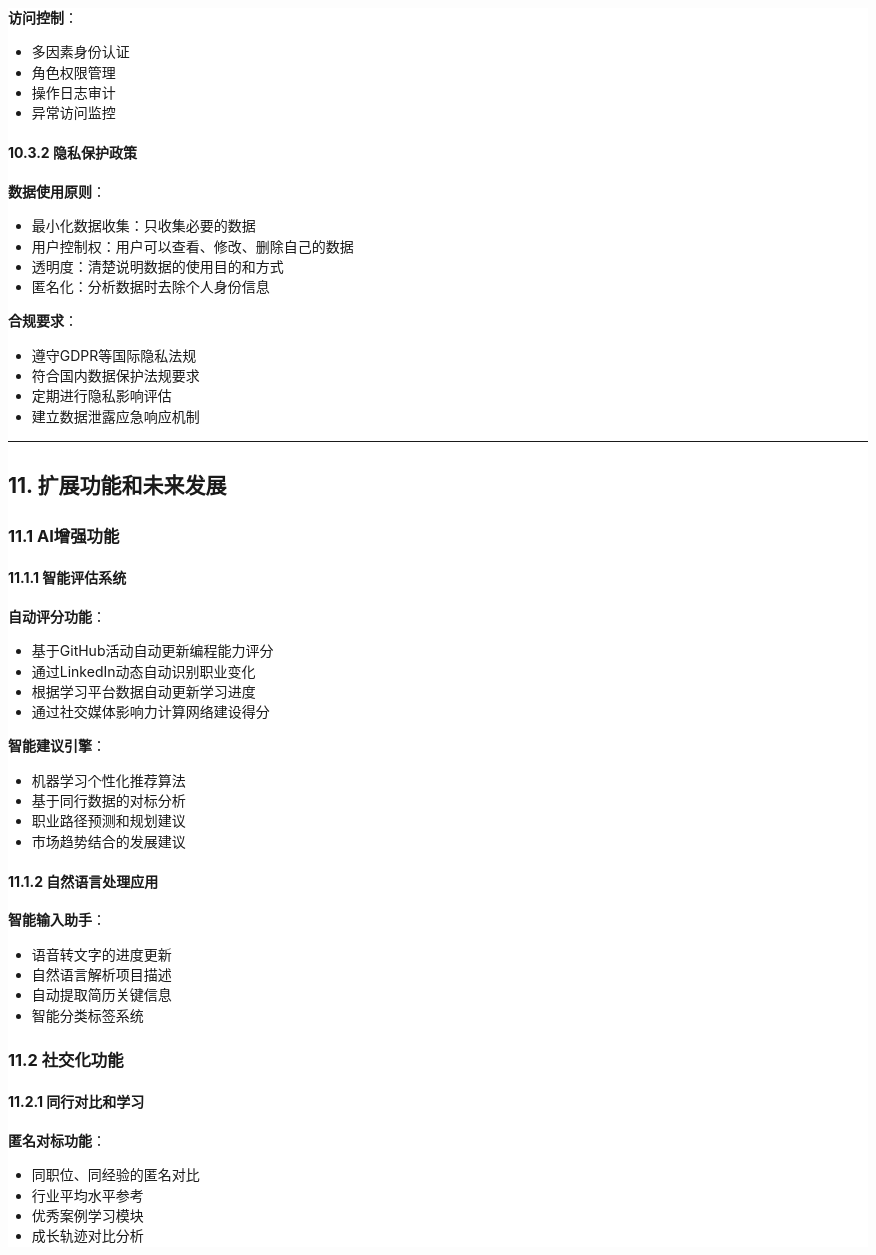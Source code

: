 **访问控制**：
- 多因素身份认证
- 角色权限管理
- 操作日志审计
- 异常访问监控

#### 10.3.2 隐私保护政策
**数据使用原则**：
- 最小化数据收集：只收集必要的数据
- 用户控制权：用户可以查看、修改、删除自己的数据
- 透明度：清楚说明数据的使用目的和方式
- 匿名化：分析数据时去除个人身份信息

**合规要求**：
- 遵守GDPR等国际隐私法规
- 符合国内数据保护法规要求
- 定期进行隐私影响评估
- 建立数据泄露应急响应机制

---

## 11. 扩展功能和未来发展

### 11.1 AI增强功能

#### 11.1.1 智能评估系统
**自动评分功能**：
- 基于GitHub活动自动更新编程能力评分
- 通过LinkedIn动态自动识别职业变化
- 根据学习平台数据自动更新学习进度
- 通过社交媒体影响力计算网络建设得分

**智能建议引擎**：
- 机器学习个性化推荐算法
- 基于同行数据的对标分析
- 职业路径预测和规划建议
- 市场趋势结合的发展建议

#### 11.1.2 自然语言处理应用
**智能输入助手**：
- 语音转文字的进度更新
- 自然语言解析项目描述
- 自动提取简历关键信息
- 智能分类标签系统

### 11.2 社交化功能

#### 11.2.1 同行对比和学习
**匿名对标功能**：
- 同职位、同经验的匿名对比
- 行业平均水平参考
- 优秀案例学习模块
- 成长轨迹对比分析
